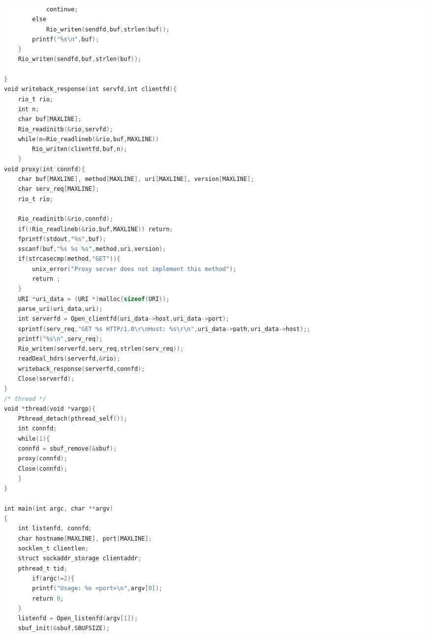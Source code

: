 ```C
            continue;  
        else  
            Rio_writen(sendfd,buf,strlen(buf));  
        printf("%s\n",buf);  
    }  
    Rio_writen(sendfd,buf,strlen(buf));  
  
}  
void writeback_response(int servfd,int clientfd){  
    rio_t rio;  
    int n;  
    char buf[MAXLINE];  
    Rio_readinitb(&rio,servfd);  
    while(n=Rio_readlineb(&rio,buf,MAXLINE))  
        Rio_writen(clientfd,buf,n);  
    }  
void proxy(int connfd){  
    char buf[MAXLINE], method[MAXLINE], uri[MAXLINE], version[MAXLINE];  
    char serv_req[MAXLINE];  
    rio_t rio;  
  
    Rio_readinitb(&rio,connfd);  
    if(!Rio_readlineb(&rio,buf,MAXLINE)) return;  
    fprintf(stdout,"%s",buf);  
    sscanf(buf,"%s %s %s",method,uri,version);  
    if(strcasecmp(method,"GET")){  
        unix_error("Proxy server does not implement this method");  
        return ;  
    }  
    URI *uri_data = (URI *)malloc(sizeof(URI));  
    parse_uri(uri_data,uri);  
    int serverfd = Open_clientfd(uri_data->host,uri_data->port);  
    sprintf(serv_req,"GET %s HTTP/1.0\r\nHost: %s\r\n",uri_data->path,uri_data->host);;  
    printf("%s\n",serv_req);  
    Rio_writen(serverfd,serv_req,strlen(serv_req));  
    readDeal_hdrs(serverfd,&rio);  
    writeback_response(serverfd,connfd);  
    Close(serverfd);  
}  
/* thread */  
void *thread(void *vargp){  
    Pthread_detach(pthread_self());  
    int connfd;  
    while(1){  
    connfd = sbuf_remove(&sbuf);  
    proxy(connfd);  
    Close(connfd);  
    }  
}  
  
int main(int argc, char **argv)  
{  
    int listenfd, connfd;  
    char hostname[MAXLINE], port[MAXLINE];  
    socklen_t clientlen;  
    struct sockaddr_storage clientaddr;  
    pthread_t tid;  
        if(argc!=2){  
        printf("Usage: %s <port>\n",argv[0]);  
        return 0;  
    }  
    listenfd = Open_listenfd(argv[1]);  
    sbuf_init(&sbuf,SBUFSIZE);  
```